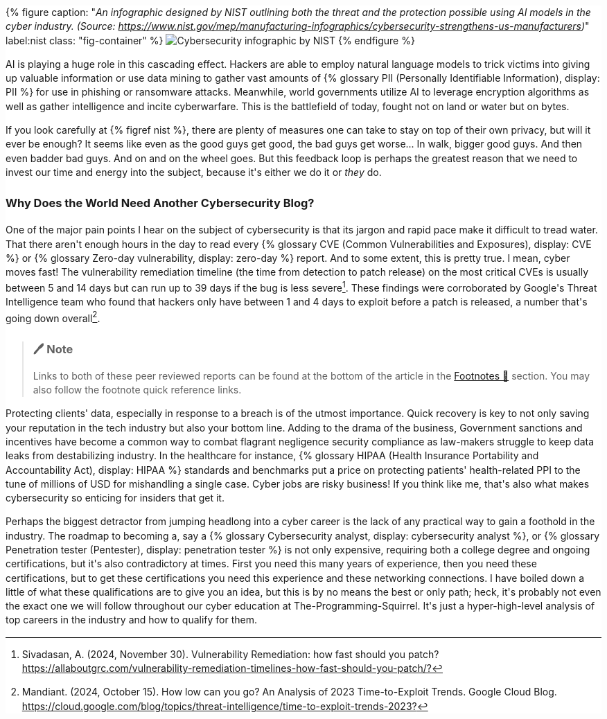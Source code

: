 {% figure caption: "*An infographic designed by NIST outlining both the threat and the protection possible using AI models in the cyber industry. (Source: <https://www.nist.gov/mep/manufacturing-infographics/cybersecurity-strengthens-us-manufacturers>)*" label:nist class: "fig-container" %}
![Cybersecurity infographic by NIST](/assets/infographics/infographic-cyber-AI.png)
{% endfigure %}

AI is playing a huge role in this cascading effect. Hackers are able to employ natural language models to trick victims into giving up valuable information or use data mining to gather vast amounts of {% glossary PII (Personally Identifiable Information), display: PII %} for use in phishing or ransomware attacks. Meanwhile, world governments utilize AI to leverage encryption algorithms as well as gather intelligence and incite cyberwarfare. This is the battlefield of today, fought not on land or water but on bytes.

If you look carefully at {% figref nist %}, there are plenty of measures one can take to stay on top of their own privacy, but will it ever be enough? It seems like even as the good guys get good, the bad guys get worse... In walk, bigger good guys. And then even badder bad guys. And on and on the wheel goes. But this feedback loop is perhaps the greatest reason that we need to invest our time and energy into the subject, because it's either we do it or *they* do.

### Why Does the World Need Another Cybersecurity Blog?

One of the major pain points I hear on the subject of cybersecurity is that its jargon and rapid pace make it difficult to tread water. That there aren't enough hours in the day to read every {% glossary CVE (Common Vulnerabilities and Exposures), display: CVE %} or {% glossary Zero-day vulnerability, display: zero-day %} report. And to some extent, this is pretty true. I mean, cyber moves fast! The vulnerability remediation timeline (the time from detection to patch release) on the most critical CVEs is usually between 5 and 14 days but can run up to 39 days if the bug is less severe[^2]. These findings were corroborated by Google's Threat Intelligence team who found that hackers only have between 1 and 4 days to exploit before a patch is released, a number that's going down overall[^3].

> ### 🖊️ Note
>
> Links to both of these peer reviewed reports can be found at the bottom of the article in the [Footnotes 🔗](#footnotes-) section. You may also follow the footnote quick reference links.

Protecting clients' data, especially in response to a breach is of the utmost importance. Quick recovery is key to not only saving your reputation in the tech industry but also your bottom line. Adding to the drama of the business, Government sanctions and incentives have become a common way to combat flagrant negligence security compliance as law-makers struggle to keep data leaks from destabilizing industry. In the healthcare for instance, {% glossary HIPAA (Health Insurance Portability and Accountability Act), display: HIPAA %} standards and benchmarks put a price on protecting patients' health-related PPI to the tune of millions of USD for mishandling a single case. Cyber jobs are risky business! If you think like me, that's also what makes cybersecurity so enticing for insiders that get it.

Perhaps the biggest detractor from jumping headlong into a cyber career is the lack of any practical way to gain a foothold in the industry. The roadmap to becoming a, say a {% glossary Cybersecurity analyst, display: cybersecurity analyst %}, or {% glossary Penetration tester (Pentester), display: penetration tester %} is not only expensive, requiring both a college degree and ongoing certifications, but it's also contradictory at times. First you need this many years of experience, then you need these certifications, but to get these certifications you need this experience and these networking connections. I have boiled down a little of what these qualifications are to give you an idea, but this is by no means the best or only path; heck, it's probably not even the exact one we will follow throughout our cyber education at The-Programming-Squirrel. It's just a hyper-high-level analysis of top careers in the industry and how to qualify for them.


[^1]: *Cybersecurity strengthens U.S. manufacturers.* (2024, July 17). NIST. <https://www.nist.gov/mep/manufacturing-infographics/cybersecurity-strengthens-us-manufacturers>
[^2]: Sivadasan, A. (2024, November 30). Vulnerability Remediation: how fast should you patch? <https://allaboutgrc.com/vulnerability-remediation-timelines-how-fast-should-you-patch/?>
[^3]: Mandiant. (2024, October 15). How low can you go? An Analysis of 2023 Time-to-Exploit Trends. Google Cloud Blog. <https://cloud.google.com/blog/topics/threat-intelligence/time-to-exploit-trends-2023?>